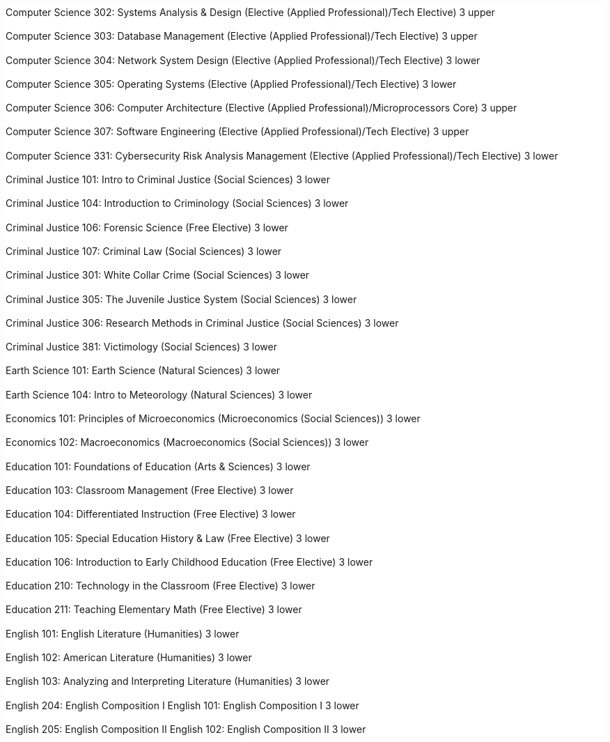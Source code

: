 Computer Science 302: Systems Analysis & Design (Elective (Applied Professional)/Tech Elective) 3 upper

Computer Science 303: Database Management (Elective (Applied Professional)/Tech Elective) 3 upper

Computer Science 304: Network System Design (Elective (Applied Professional)/Tech Elective) 3 lower

Computer Science 305: Operating Systems (Elective (Applied Professional)/Tech Elective) 3 lower

Computer Science 306: Computer Architecture (Elective (Applied Professional)/Microprocessors Core) 3 upper

Computer Science 307: Software Engineering (Elective (Applied Professional)/Tech Elective) 3 upper

Computer Science 331: Cybersecurity Risk Analysis Management (Elective (Applied Professional)/Tech Elective) 3 lower

Criminal Justice 101: Intro to Criminal Justice (Social Sciences) 3 lower

Criminal Justice 104: Introduction to Criminology (Social Sciences) 3 lower

Criminal Justice 106: Forensic Science (Free Elective) 3 lower

Criminal Justice 107: Criminal Law (Social Sciences) 3 lower

Criminal Justice 301: White Collar Crime (Social Sciences) 3 lower

Criminal Justice 305: The Juvenile Justice System (Social Sciences) 3 lower

Criminal Justice 306: Research Methods in Criminal Justice (Social Sciences) 3 lower

Criminal Justice 381: Victimology (Social Sciences) 3 lower

Earth Science 101: Earth Science (Natural Sciences) 3 lower

Earth Science 104: Intro to Meteorology (Natural Sciences) 3 lower

Economics 101: Principles of Microeconomics (Microeconomics (Social Sciences)) 3 lower

Economics 102: Macroeconomics (Macroeconomics (Social Sciences)) 3 lower

Education 101: Foundations of Education (Arts & Sciences) 3 lower

Education 103: Classroom Management (Free Elective) 3 lower

Education 104: Differentiated Instruction (Free Elective) 3 lower

Education 105: Special Education History & Law (Free Elective) 3 lower

Education 106: Introduction to Early Childhood Education (Free Elective) 3 lower

Education 210: Technology in the Classroom (Free Elective) 3 lower

Education 211: Teaching Elementary Math (Free Elective) 3 lower

English 101: English Literature (Humanities) 3 lower

English 102: American Literature (Humanities) 3 lower

English 103: Analyzing and Interpreting Literature (Humanities) 3 lower

English 204: English Composition I English 101: English Composition I 3 lower

English 205: English Composition II English 102: English Composition II 3 lower
